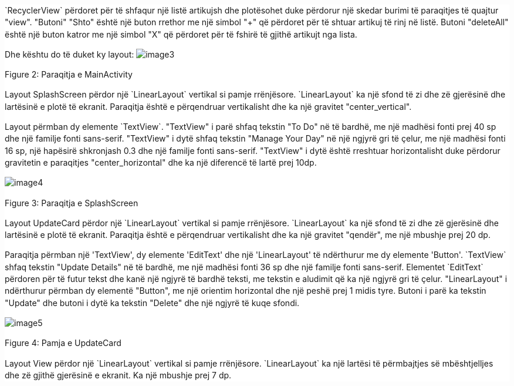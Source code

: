 \`RecyclerView\` përdoret për të shfaqur një listë artikujsh dhe
plotësohet duke përdorur një skedar burimi të paraqitjes të quajtur
"view". "Butoni" "Shto" është një buton rrethor me një simbol "+" që
përdoret për të shtuar artikuj të rinj në listë. Butoni "deleteAll"
është një buton katror me një simbol "X" që përdoret për të fshirë të
gjithë artikujt nga lista.

Dhe kështu do të duket ky layout:
![image3](https://user-images.githubusercontent.com/122290119/211401822-301d9f2e-0198-4001-afa8-ef194e4e8914.png)



Figure 2: Paraqitja e MainActivity

Layout SplashScreen përdor një \`LinearLayout\` vertikal si pamje
rrënjësore. \`LinearLayout\` ka një sfond të zi dhe zë gjerësinë dhe
lartësinë e plotë të ekranit. Paraqitja është e përqendruar vertikalisht
dhe ka një gravitet "center_vertical".

Layout përmban dy elemente \`TextView\`. "TextView" i parë shfaq tekstin
"To Do" në të bardhë, me një madhësi fonti prej 40 sp dhe një familje
fonti sans-serif. "TextView" i dytë shfaq tekstin "Manage Your Day" në
një ngjyrë gri të çelur, me një madhësi fonti 16 sp, një hapësirë
shkronjash 0.3 dhe një familje fonti sans-serif. "TextView" i dytë është
rreshtuar horizontalisht duke përdorur gravitetin e paraqitjes
"center_horizontal" dhe ka një diferencë të lartë prej 10dp.

![image4](https://user-images.githubusercontent.com/122290119/211401892-cb84e923-a31a-43a4-a8fd-30999eba447d.png)

Figure 3: Paraqitja e SplashScreen

Layout UpdateCard përdor një \`LinearLayout\` vertikal si pamje
rrënjësore. \`LinearLayout\` ka një sfond të zi dhe zë gjerësinë dhe
lartësinë e plotë të ekranit. Paraqitja është e përqendruar vertikalisht
dhe ka një gravitet "qendër", me një mbushje prej 20 dp.

Paraqitja përmban një 'TextView', dy elemente 'EditText' dhe një
'LinearLayout' të ndërthurur me dy elemente 'Button'. \`TextView\` shfaq
tekstin "Update Details" në të bardhë, me një madhësi fonti 36 sp dhe
një familje fonti sans-serif. Elementet \`EditText\` përdoren për të
futur tekst dhe kanë një ngjyrë të bardhë teksti, me tekstin e aludimit
që ka një ngjyrë gri të çelur. "LinearLayout" i ndërthurur përmban dy
elementë "Button", me një orientim horizontal dhe një peshë prej 1 midis
tyre. Butoni i parë ka tekstin "Update" dhe butoni i dytë ka tekstin
"Delete" dhe një ngjyrë të kuqe sfondi.

![image5](https://user-images.githubusercontent.com/122290119/211401930-40d23bb1-ad3d-4b92-9ebf-d3b3283560d2.png)



Figure 4: Pamja e UpdateCard

Layout View përdor një \`LinearLayout\` vertikal si pamje rrënjësore.
\`LinearLayout\` ka një lartësi të përmbajtjes së mbështjelljes dhe zë
gjithë gjerësinë e ekranit. Ka një mbushje prej 7 dp.
